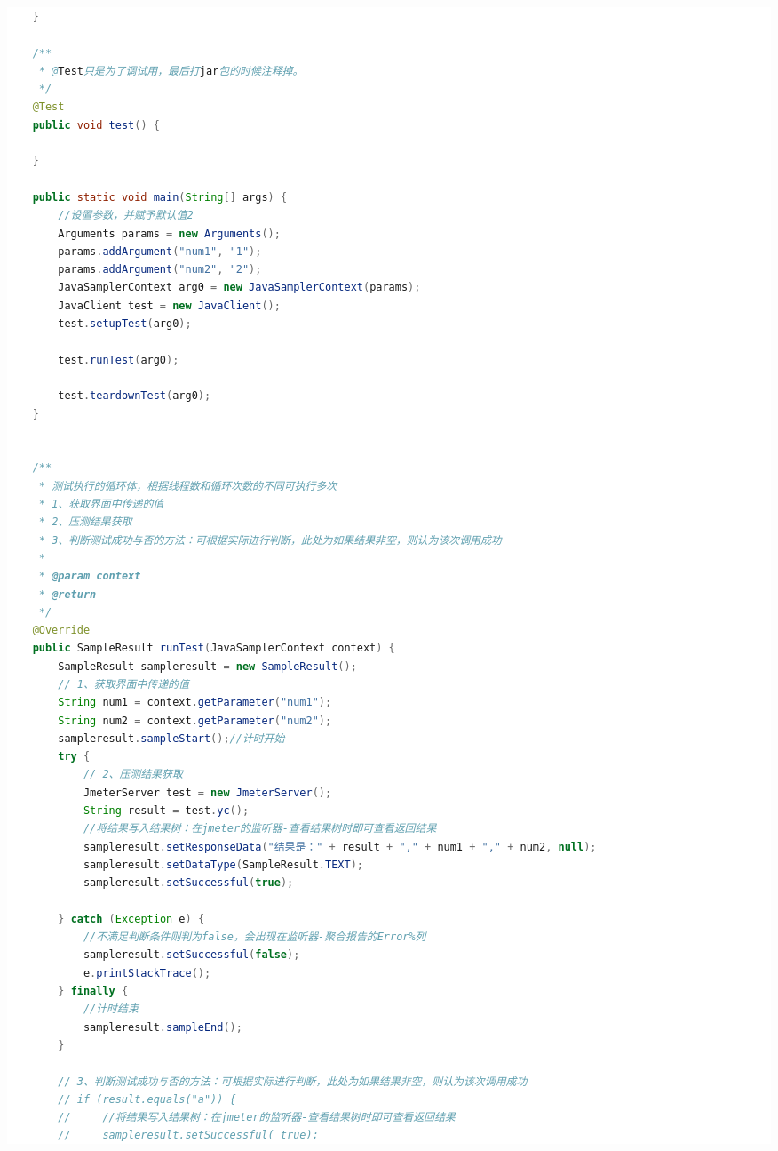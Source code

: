 ```java
    }

    /**
     * @Test只是为了调试用，最后打jar包的时候注释掉。
     */
    @Test
    public void test() {

    }

    public static void main(String[] args) {
        //设置参数，并赋予默认值2
        Arguments params = new Arguments();
        params.addArgument("num1", "1");
        params.addArgument("num2", "2");
        JavaSamplerContext arg0 = new JavaSamplerContext(params);
        JavaClient test = new JavaClient();
        test.setupTest(arg0);

        test.runTest(arg0);

        test.teardownTest(arg0);
    }


    /**
     * 测试执行的循环体，根据线程数和循环次数的不同可执行多次
     * 1、获取界面中传递的值
     * 2、压测结果获取
     * 3、判断测试成功与否的方法：可根据实际进行判断，此处为如果结果非空，则认为该次调用成功
     *
     * @param context
     * @return
     */
    @Override
    public SampleResult runTest(JavaSamplerContext context) {
        SampleResult sampleresult = new SampleResult();
        // 1、获取界面中传递的值
        String num1 = context.getParameter("num1");
        String num2 = context.getParameter("num2");
        sampleresult.sampleStart();//计时开始
        try {
            // 2、压测结果获取
            JmeterServer test = new JmeterServer();
            String result = test.yc();
            //将结果写入结果树：在jmeter的监听器-查看结果树时即可查看返回结果
            sampleresult.setResponseData("结果是：" + result + "," + num1 + "," + num2, null);
            sampleresult.setDataType(SampleResult.TEXT);
            sampleresult.setSuccessful(true);

        } catch (Exception e) {
            //不满足判断条件则判为false，会出现在监听器-聚合报告的Error%列
            sampleresult.setSuccessful(false);
            e.printStackTrace();
        } finally {
            //计时结束
            sampleresult.sampleEnd();
        }

        // 3、判断测试成功与否的方法：可根据实际进行判断，此处为如果结果非空，则认为该次调用成功
        // if (result.equals("a")) {
        //     //将结果写入结果树：在jmeter的监听器-查看结果树时即可查看返回结果
        //     sampleresult.setSuccessful( true);
```
